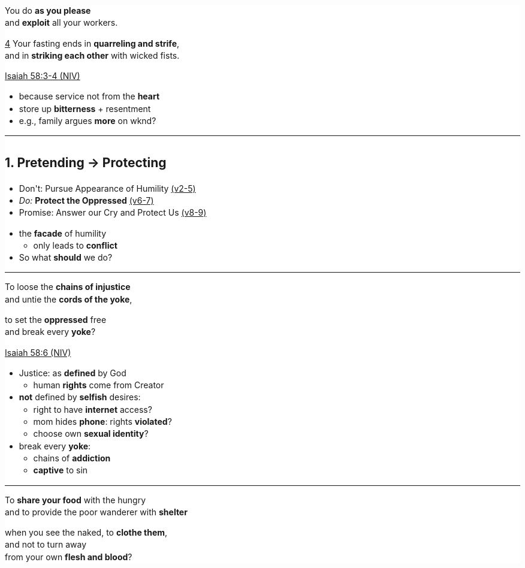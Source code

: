 
You do **as you please** <br/>
and **exploit** all your workers.

[4](# "ref")
Your fasting ends in **quarreling and strife**, <br/>
and in **striking each other** with wicked fists.

[Isaiah 58:3-4 (NIV)](# "ref")

>>>
+ because service not from the **heart**
+ store up **bitterness** + resentment
+ e.g., family argues **more** on wknd?

---

## 1. Pretending &rarr; Protecting
+ Don't: Pursue Appearance of Humility [(v2-5)](# "ref")
+ *Do:* **Protect the Oppressed** [(v6-7)](# "ref")
+ Promise: Answer our Cry and Protect Us [(v8-9)](# "ref")



>>>
+ the **facade** of humility
  + only leads to **conflict**
+ So what **should** we do?

---

To loose the **chains of injustice** <br/>
and untie the **cords of the yoke**, 

to set the **oppressed** free <br/>
and break every **yoke**?

[Isaiah 58:6 (NIV)](# "ref")

>>>
+ Justice: as **defined** by God
  + human **rights** come from Creator
+ **not** defined by **selfish** desires:
  + right to have **internet** access? 
  + mom hides **phone**: rights **violated**?
  + choose own **sexual identity**?
+ break every **yoke**:
  + chains of **addiction**
  + **captive** to sin

---

To **share your food** with the hungry <br/>
and to provide the poor wanderer with **shelter** 

when you see the naked, to **clothe them**, <br/>
and not to turn away <br/>
from your own **flesh and blood**?
